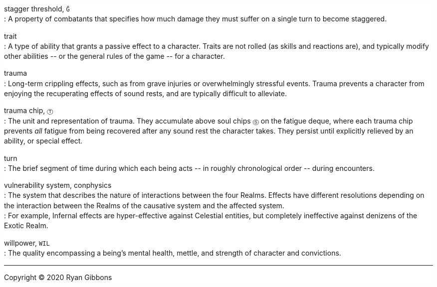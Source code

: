 stagger threshold, `Ḡ`  
: A property of combatants that specifies how much damage they must suffer on a single turn to become staggered.
  
trait  
: A type of ability that grants a passive effect to a character. Traits are not rolled (as skills and reactions are), and typically modify other abilities -- or the general rules of the game -- for a character.
  
trauma  
: Long-term crippling effects, such as from grave injuries or overwhelmingly stressful events. Trauma prevents a character from enjoying the recuperating effects of sound rests, and are typically difficult to alleviate.
  
trauma chip, `Ⓣ`  
: The unit and representation of trauma. They accumulate above soul chips `Ⓢ` on the fatigue deque, where each trauma chip prevents _all_ fatigue from being recovered after any sound rest the character takes. They persist until explicitly relieved by an ability, or special effect.
  
turn  
: The brief segment of time during which each being acts -- in roughly chronological order -- during encounters.
  
vulnerability system, conphysics  
: The system that describes the nature of interactions between the four Realms. Effects have different resolutions depending on the interaction between the Realms of the causative system and the affected system.  
: For example, Infernal effects are hyper-effective against Celestial entities, but completely ineffective against denizens of the Exotic Realm.
  
willpower, `WIL`  
: The quality encompassing a being’s mental health, mettle, and strength of character and convictions.
  
------
Copyright © 2020 Ryan Gibbons
